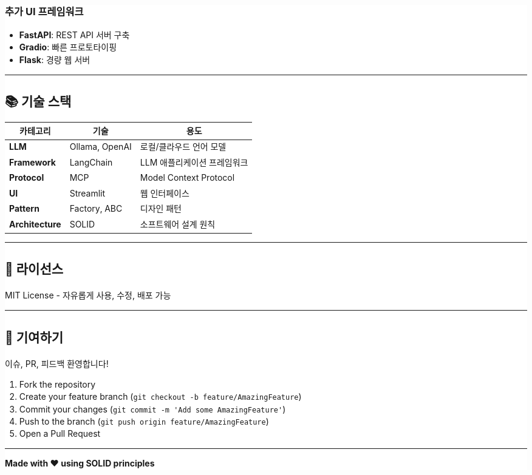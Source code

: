 ### 추가 UI 프레임워크
- **FastAPI**: REST API 서버 구축
- **Gradio**: 빠른 프로토타이핑
- **Flask**: 경량 웹 서버

---

## 📚 기술 스택

| 카테고리 | 기술 | 용도 |
|---------|------|------|
| **LLM** | Ollama, OpenAI | 로컬/클라우드 언어 모델 |
| **Framework** | LangChain | LLM 애플리케이션 프레임워크 |
| **Protocol** | MCP | Model Context Protocol |
| **UI** | Streamlit | 웹 인터페이스 |
| **Pattern** | Factory, ABC | 디자인 패턴 |
| **Architecture** | SOLID | 소프트웨어 설계 원칙 |

---

## 📄 라이선스

MIT License - 자유롭게 사용, 수정, 배포 가능

---

## 🤝 기여하기

이슈, PR, 피드백 환영합니다!

1. Fork the repository
2. Create your feature branch (`git checkout -b feature/AmazingFeature`)
3. Commit your changes (`git commit -m 'Add some AmazingFeature'`)
4. Push to the branch (`git push origin feature/AmazingFeature`)
5. Open a Pull Request

---

**Made with ❤️ using SOLID principles** 